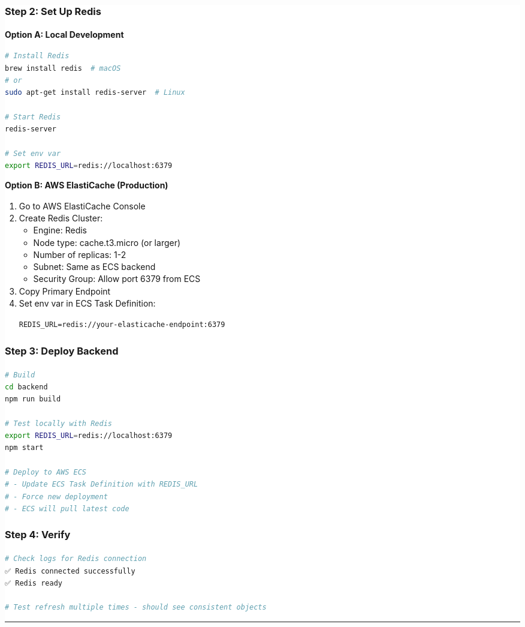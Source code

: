 ### Step 2: Set Up Redis

**Option A: Local Development**
```bash
# Install Redis
brew install redis  # macOS
# or
sudo apt-get install redis-server  # Linux

# Start Redis
redis-server

# Set env var
export REDIS_URL=redis://localhost:6379
```

**Option B: AWS ElastiCache (Production)**
1. Go to AWS ElastiCache Console
2. Create Redis Cluster:
   - Engine: Redis
   - Node type: cache.t3.micro (or larger)
   - Number of replicas: 1-2
   - Subnet: Same as ECS backend
   - Security Group: Allow port 6379 from ECS
3. Copy Primary Endpoint
4. Set env var in ECS Task Definition:
   ```
   REDIS_URL=redis://your-elasticache-endpoint:6379
   ```

### Step 3: Deploy Backend

```bash
# Build
cd backend
npm run build

# Test locally with Redis
export REDIS_URL=redis://localhost:6379
npm start

# Deploy to AWS ECS
# - Update ECS Task Definition with REDIS_URL
# - Force new deployment
# - ECS will pull latest code
```

### Step 4: Verify

```bash
# Check logs for Redis connection
✅ Redis connected successfully
✅ Redis ready

# Test refresh multiple times - should see consistent objects
```

---